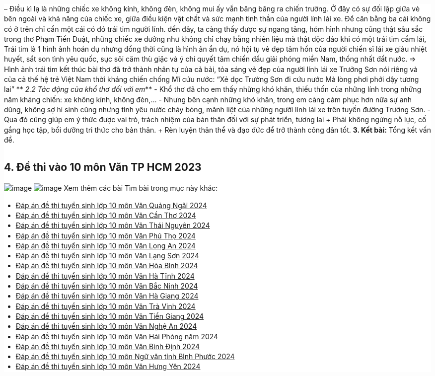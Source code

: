 – Điều kì lạ là những chiếc xe không kính, không đèn, không mui ấy vẫn băng băng ra chiến trường. Ở đây có sự đối lập giữa vẻ bên ngoài và khả năng của chiếc xe, giữa điều kiện vật chất và sức mạnh tinh thần của người lính lái xe. Để cân bằng ba cái không có ở trên chỉ cần một cái có đó trái tim người lính. đến đây, ta càng thấy được sự ngang tảng, hóm hỉnh nhưng cũng thật sâu sắc trong thơ Phạm Tiến Duật, những chiếc xe dưởng như không chỉ chạy bằng nhiên liệu mà thật độc đáo khi có một trái tim cầm lái, Trái tim là 1 hình ảnh hoán dụ nhưng đồng thời cũng là hình ản ẩn dụ, nó hội tụ vẻ đẹp tâm hồn của người chiến sĩ lái xe giàu nhiệt huyết, sắt son tình yêu quốc, sục sôi căm thù giặc và ý chí quyết tâm chiến đấu giải phóng miền Nam, thống nhất đất nước.
=> Hình ảnh trái tim kết thúc bài thơ đã trở thành nhãn tự của cả bải, tỏa sáng vẻ đẹp của người lính lái xe Trưởng Sơn nói riêng và của cả thế hệ trẻ Việt Nam thời kháng chiến chống Mĩ cứu nước:
“Xẻ dọc Trường Sơn đi cứu nước
Mà lòng phơi phới dậy tương lai”
** _2.2 Tác động của khổ thơ đối với em_**
\- Khổ thơ đã cho em thấy những khó khăn, thiếu thốn của những lính trong những năm kháng chiến: xe không kính, không đèn,...
\- Nhưng bên cạnh những khó khăn, trong em càng cảm phục hơn nữa sự anh dũng, không sợ hi sinh cũng nhưng tình yêu nước cháy bỏng, mãnh liệt của những người lính lái xe trên tuyến đường Trường Sơn.
\- Qua đó cũng giúp em ý thức được vai trò, trách nhiệm của bản thân đối với sự phát triển, tương lai
\+ Phải không ngừng nỗ lực, cố gắng học tập, bồi dưỡng tri thức cho bản thân.
\+ Rèn luyện thân thể và đạo đức để trở thành công dân tốt.
**3\. Kết bài:** Tổng kết vấn đề.
## 4\. Đề thi vào 10 môn Văn TP HCM 2023
![image](https://i.vdoc.vn/data/image/2023/06/06/hcm-1-1.jpg)
![image](https://i.vdoc.vn/data/image/2023/06/06/hcm-2.jpg)
Xem thêm các bài Tìm bài trong mục này khác:
  * [Đáp án đề thi tuyển sinh lớp 10 môn Văn Quảng Ngãi 2024](</dap-an-de-thi-tuyen-sinh-lop-10-mon-van-quang-ngai-298707>)
  * [Đáp án đề thi tuyển sinh lớp 10 môn Văn Cần Thơ 2024 ](</dap-an-de-thi-tuyen-sinh-lop-10-mon-van-can-tho-298318>)
  * [Đáp án đề thi tuyển sinh lớp 10 môn Văn Thái Nguyên 2024](</dap-an-de-thi-tuyen-sinh-lop-10-mon-van-thai-nguyen-298392>)
  * [Đáp án đề thi tuyển sinh lớp 10 môn Văn Phú Thọ 2024 ](</dap-an-de-thi-tuyen-sinh-lop-10-mon-van-phu-tho-298309>)
  * [Đáp án đề thi tuyển sinh lớp 10 môn Văn Long An 2024 ](</dap-an-de-thi-tuyen-sinh-lop-10-mon-van-long-an-298512>)
  * [Đáp án đề thi tuyển sinh lớp 10 môn Văn Lạng Sơn 2024](</dap-an-de-thi-tuyen-sinh-lop-10-mon-van-lang-son-298620>)
  * [Đáp án đề thi tuyển sinh lớp 10 môn Văn Hòa Bình 2024 ](</dap-an-de-thi-tuyen-sinh-lop-10-mon-van-hoa-binh-298399>)
  * [Đáp án đề thi tuyển sinh lớp 10 môn Văn Hà Tĩnh 2024 ](</dap-an-de-thi-tuyen-sinh-lop-10-mon-van-ha-tinh-298428>)
  * [Đáp án đề thi tuyển sinh lớp 10 môn Văn Bắc Ninh 2024 ](</dap-an-de-thi-tuyen-sinh-lop-10-mon-van-bac-ninh-298327>)
  * [Đáp án đề thi tuyển sinh lớp 10 môn Văn Hà Giang 2024](</dap-an-de-thi-tuyen-sinh-lop-10-mon-van-ha-giang-298606>)
  * [Đáp án đề thi tuyển sinh lớp 10 môn Văn Trà Vinh 2024](</dap-an-de-thi-tuyen-sinh-lop-10-mon-van-tra-vinh-321422>)
  * [Đáp án đề thi tuyển sinh lớp 10 môn Văn Tiền Giang 2024](</dap-an-de-thi-tuyen-sinh-lop-10-mon-van-tien-giang-321418>)
  * [Đáp án đề thi tuyển sinh lớp 10 môn Văn Nghệ An 2024](</dap-an-de-thi-tuyen-sinh-lop-10-mon-van-nghe-an-298307>)
  * [Đáp án đề thi tuyển sinh lớp 10 môn Văn Hải Phòng năm 2024](</dap-an-de-thi-tuyen-sinh-lop-10-mon-van-tinh-hai-phong-nam-2022-267462>)
  * [Đáp án đề thi tuyển sinh lớp 10 môn Văn Bình Định 2024](</dap-an-de-thi-tuyen-sinh-lop-10-mon-van-binh-dinh-298355>)
  * [Đáp án đề thi tuyển sinh lớp 10 môn Ngữ văn tỉnh Bình Phước 2024](</dap-an-de-thi-tuyen-sinh-lop-10-mon-ngu-van-tinh-binh-phuoc-2022-267133>)
  * [Đáp án đề thi tuyển sinh lớp 10 môn Văn Hưng Yên 2024](</dap-an-de-thi-tuyen-sinh-lop-10-mon-van-hung-yen-298237>)